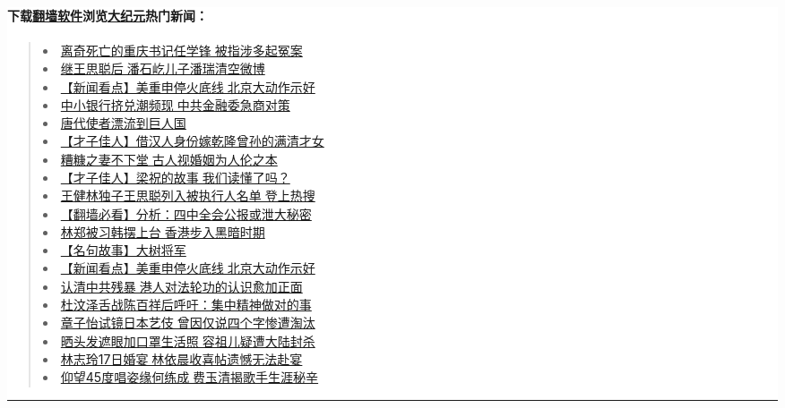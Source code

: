 #### 下载<a href="https://git.io/JesJV">翻墙软件</a>浏览<a href="http://www.epochtimes.com">大纪元</a>热门新闻：
> <li><a href="http://www.epochtimes.com/gb/19/11/7/n11638837.htm">离奇死亡的重庆书记任学锋 被指涉多起冤案</a></li>
> <li><a href="http://www.epochtimes.com/gb/19/11/7/n11639300.htm">继王思聪后 潘石屹儿子潘瑞清空微博</a></li>
> <li><a href="http://www.epochtimes.com/gb/19/11/7/n11639897.htm">【新闻看点】美重申停火底线 北京大动作示好</a></li>
> <li><a href="http://www.epochtimes.com/gb/19/11/7/n11640298.htm">中小银行挤兑潮频现 中共金融委急商对策</a></li>
> <li><a href="http://www.epochtimes.com/gb/19/10/11/n11582046.htm">唐代使者漂流到巨人国</a></li>
> <li><a href="http://www.epochtimes.com/gb/19/10/31/n11625562.htm">【才子佳人】借汉人身份嫁乾隆曾孙的满清才女</a></li>
> <li><a href="http://www.epochtimes.com/gb/15/4/21/n4416242.htm">糟糠之妻不下堂 古人视婚姻为人伦之本</a></li>
> <li><a href="http://www.epochtimes.com/gb/19/10/25/n11612042.htm">【才子佳人】梁祝的故事 我们读懂了吗？</a></li>
> <li><a href="http://www.epochtimes.com/gb/19/11/6/n11636669.htm">王健林独子王思聪列入被执行人名单 登上热搜</a></li>
> <li><a href="http://www.epochtimes.com/gb/19/11/6/n11636278.htm">【翻墙必看】分析：四中全会公报或泄大秘密</a></li>
> <li><a href="http://www.epochtimes.com/gb/19/11/6/n11638219.htm">林郑被习韩摆上台 香港步入黑暗时期</a></li>
> <li><a href="http://www.epochtimes.com/gb/18/4/16/n10309074.htm">【名句故事】大树将军</a></li>
> <li><a href="http://www.epochtimes.com/gb/19/11/7/n11639897.htm">【新闻看点】美重申停火底线 北京大动作示好</a></li>
> <li><a href="http://www.epochtimes.com/gb/19/11/7/n11639377.htm">认清中共残暴 港人对法轮功的认识愈加正面</a></li>
> <li><a href="http://www.epochtimes.com/gb/19/11/6/n11638183.htm">杜汶泽舌战陈百祥后呼吁：集中精神做对的事</a></li>
> <li><a href="http://www.epochtimes.com/gb/19/11/5/n11635898.htm">章子怡试镜日本艺伎 曾因仅说四个字惨遭淘汰</a></li>
> <li><a href="http://www.epochtimes.com/gb/19/11/5/n11635562.htm">晒头发遮眼加口罩生活照 容祖儿疑遭大陆封杀</a></li>
> <li><a href="http://www.epochtimes.com/gb/19/11/7/n11639534.htm">林志玲17日婚宴 林依晨收喜帖遗憾无法赴宴</a></li>
> <li><a href="http://www.epochtimes.com/gb/19/11/5/n11635746.htm">仰望45度唱姿缘何练成 费玉清揭歌手生涯秘辛</a></li>
<hr>
